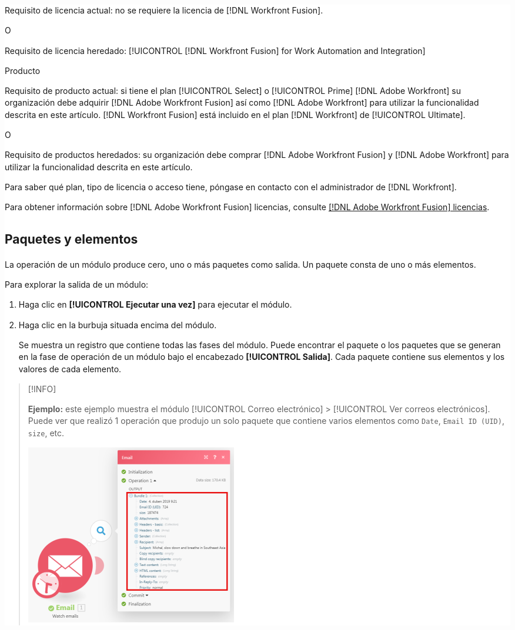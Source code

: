    <p>Requisito de licencia actual: no se requiere la licencia de [!DNL Workfront Fusion].</p>
   <p>O</p>
   <p>Requisito de licencia heredado: [!UICONTROL [!DNL Workfront Fusion] for Work Automation and Integration] </p>
   </td> 
  </tr> 
  <tr> 
   <td role="rowheader">Producto</td> 
   <td>
   <p>Requisito de producto actual: si tiene el plan [!UICONTROL Select] o [!UICONTROL Prime] [!DNL Adobe Workfront] su organización debe adquirir [!DNL Adobe Workfront Fusion] así como [!DNL Adobe Workfront] para utilizar la funcionalidad descrita en este artículo. [!DNL Workfront Fusion] está incluido en el plan [!DNL Workfront] de [!UICONTROL Ultimate].</p>
   <p>O</p>
   <p>Requisito de productos heredados: su organización debe comprar [!DNL Adobe Workfront Fusion] y [!DNL Adobe Workfront] para utilizar la funcionalidad descrita en este artículo.</p>
   </td> 
  </tr> 
 </tbody> 
</table>

Para saber qué plan, tipo de licencia o acceso tiene, póngase en contacto con el administrador de [!DNL Workfront].

Para obtener información sobre [!DNL Adobe Workfront Fusion] licencias, consulte [[!DNL Adobe Workfront Fusion] licencias](../../workfront-fusion/get-started/license-automation-vs-integration.md).

## Paquetes y elementos

La operación de un módulo produce cero, uno o más paquetes como salida. Un paquete consta de uno o más elementos.

Para explorar la salida de un módulo:

1. Haga clic en **[!UICONTROL Ejecutar una vez]** para ejecutar el módulo.
1. Haga clic en la burbuja situada encima del módulo.

   Se muestra un registro que contiene todas las fases del módulo. Puede encontrar el paquete o los paquetes que se generan en la fase de operación de un módulo bajo el encabezado **[!UICONTROL Salida]**. Cada paquete contiene sus elementos y los valores de cada elemento.

>[!INFO]
>
>**Ejemplo:** este ejemplo muestra el módulo [!UICONTROL Correo electrónico] > [!UICONTROL Ver correos electrónicos]. Puede ver que realizó 1 operación que produjo un solo paquete que contiene varios elementos como `Date`, `Email ID (UID)`, `size`, etc.
>
>![](assets/watch-emails-350x298.png)
